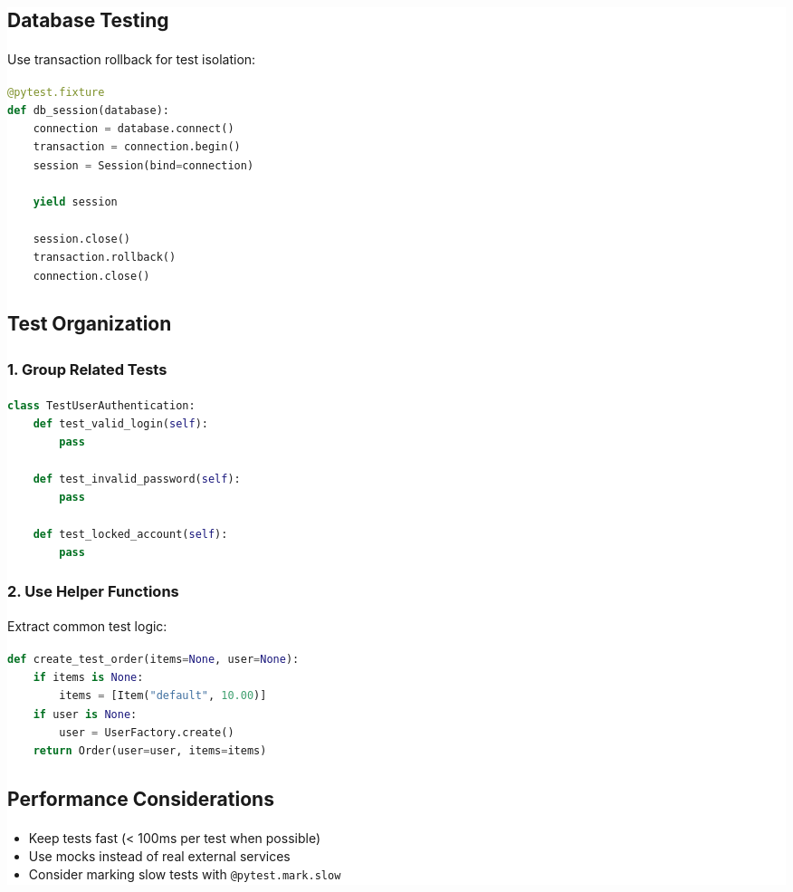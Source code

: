 ## Database Testing

Use transaction rollback for test isolation:

```python
@pytest.fixture
def db_session(database):
    connection = database.connect()
    transaction = connection.begin()
    session = Session(bind=connection)

    yield session

    session.close()
    transaction.rollback()
    connection.close()
```

## Test Organization

### 1. Group Related Tests

```python
class TestUserAuthentication:
    def test_valid_login(self):
        pass

    def test_invalid_password(self):
        pass

    def test_locked_account(self):
        pass
```

### 2. Use Helper Functions

Extract common test logic:

```python
def create_test_order(items=None, user=None):
    if items is None:
        items = [Item("default", 10.00)]
    if user is None:
        user = UserFactory.create()
    return Order(user=user, items=items)
```

## Performance Considerations

- Keep tests fast (< 100ms per test when possible)
- Use mocks instead of real external services
- Consider marking slow tests with `@pytest.mark.slow`
